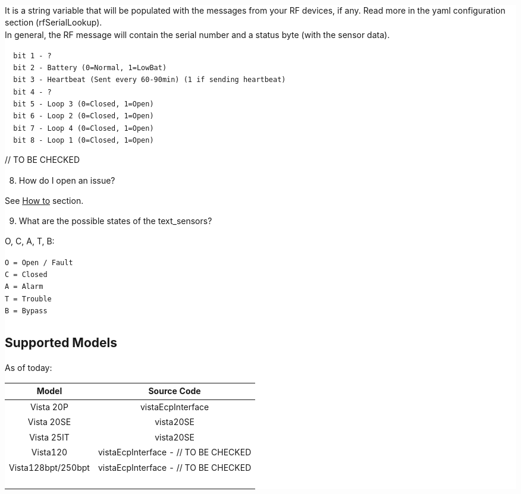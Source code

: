 It is a string variable that will be populated with the messages from your RF devices, if any. Read more in the yaml configuration section (rfSerialLookup).<br>
In general, the RF message will contain the serial number and a status byte (with the sensor data).<br>
```
  bit 1 - ?
  bit 2 - Battery (0=Normal, 1=LowBat)
  bit 3 - Heartbeat (Sent every 60-90min) (1 if sending heartbeat)
  bit 4 - ?
  bit 5 - Loop 3 (0=Closed, 1=Open)
  bit 6 - Loop 2 (0=Closed, 1=Open)
  bit 7 - Loop 4 (0=Closed, 1=Open)
  bit 8 - Loop 1 (0=Closed, 1=Open)
```
// TO BE CHECKED

8. How do I open an issue?

See [How to](#report-issue) section.


9. What are the possible states of the text_sensors?

O, C, A, T, B:
```
O = Open / Fault
C = Closed
A = Alarm
T = Trouble
B = Bypass
```

## Supported Models

As of today:

|  **Model** |  **Source Code**  |
|:----------:|:-----------------:|
| Vista 20P  | vistaEcpInterface |
| Vista 20SE | vista20SE         |
| Vista 25IT | vista20SE         |
| Vista120 | vistaEcpInterface - // TO BE CHECKED |
| Vista128bpt/250bpt | vistaEcpInterface - // TO BE CHECKED |
| | |
| | |
| | |
| | |

